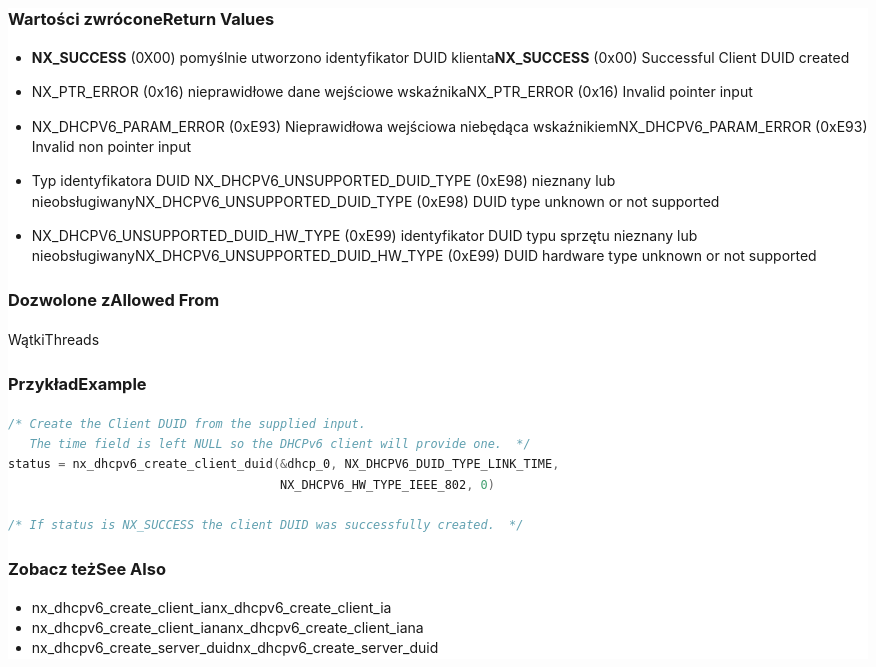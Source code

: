 ### <a name="return-values"></a><span data-ttu-id="69a33-227">Wartości zwrócone</span><span class="sxs-lookup"><span data-stu-id="69a33-227">Return Values</span></span>

- <span data-ttu-id="69a33-228">**NX_SUCCESS** (0X00) pomyślnie utworzono identyfikator DUID klienta</span><span class="sxs-lookup"><span data-stu-id="69a33-228">**NX_SUCCESS** (0x00) Successful Client DUID created</span></span>

- <span data-ttu-id="69a33-229">NX_PTR_ERROR (0x16) nieprawidłowe dane wejściowe wskaźnika</span><span class="sxs-lookup"><span data-stu-id="69a33-229">NX_PTR_ERROR (0x16) Invalid pointer input</span></span>

- <span data-ttu-id="69a33-230">NX_DHCPV6_PARAM_ERROR (0xE93) Nieprawidłowa wejściowa niebędąca wskaźnikiem</span><span class="sxs-lookup"><span data-stu-id="69a33-230">NX_DHCPV6_PARAM_ERROR (0xE93) Invalid non pointer input</span></span>

- <span data-ttu-id="69a33-231">Typ identyfikatora DUID NX_DHCPV6_UNSUPPORTED_DUID_TYPE (0xE98) nieznany lub nieobsługiwany</span><span class="sxs-lookup"><span data-stu-id="69a33-231">NX_DHCPV6_UNSUPPORTED_DUID_TYPE (0xE98) DUID type unknown or not supported</span></span> 

- <span data-ttu-id="69a33-232">NX_DHCPV6_UNSUPPORTED_DUID_HW_TYPE (0xE99) identyfikator DUID typu sprzętu nieznany lub nieobsługiwany</span><span class="sxs-lookup"><span data-stu-id="69a33-232">NX_DHCPV6_UNSUPPORTED_DUID_HW_TYPE (0xE99) DUID hardware type unknown or not supported</span></span>

### <a name="allowed-from"></a><span data-ttu-id="69a33-233">Dozwolone z</span><span class="sxs-lookup"><span data-stu-id="69a33-233">Allowed From</span></span>

<span data-ttu-id="69a33-234">Wątki</span><span class="sxs-lookup"><span data-stu-id="69a33-234">Threads</span></span>

### <a name="example"></a><span data-ttu-id="69a33-235">Przykład</span><span class="sxs-lookup"><span data-stu-id="69a33-235">Example</span></span>

```C
/* Create the Client DUID from the supplied input.
   The time field is left NULL so the DHCPv6 client will provide one.  */
status = nx_dhcpv6_create_client_duid(&dhcp_0, NX_DHCPV6_DUID_TYPE_LINK_TIME,
                                      NX_DHCPV6_HW_TYPE_IEEE_802, 0)

/* If status is NX_SUCCESS the client DUID was successfully created.  */
```

### <a name="see-also"></a><span data-ttu-id="69a33-236">Zobacz też</span><span class="sxs-lookup"><span data-stu-id="69a33-236">See Also</span></span>

- <span data-ttu-id="69a33-237">nx_dhcpv6_create_client_ia</span><span class="sxs-lookup"><span data-stu-id="69a33-237">nx_dhcpv6_create_client_ia</span></span>
- <span data-ttu-id="69a33-238">nx_dhcpv6_create_client_iana</span><span class="sxs-lookup"><span data-stu-id="69a33-238">nx_dhcpv6_create_client_iana</span></span>
- <span data-ttu-id="69a33-239">nx_dhcpv6_create_server_duid</span><span class="sxs-lookup"><span data-stu-id="69a33-239">nx_dhcpv6_create_server_duid</span></span>
